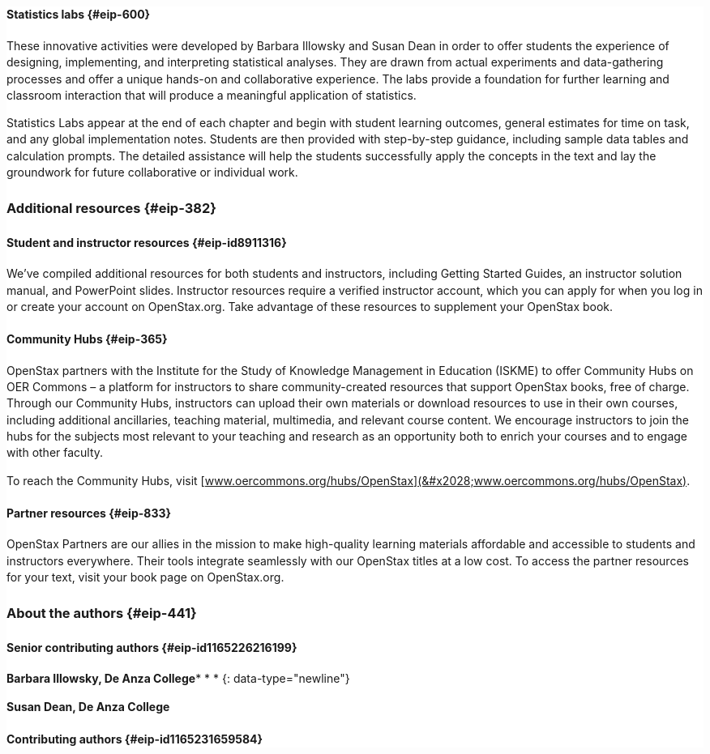 #### Statistics labs   {#eip-600}

These innovative activities were developed by Barbara Illowsky and Susan Dean in order to offer students the experience of designing, implementing, and interpreting statistical analyses. They are drawn from actual experiments and data-gathering processes and offer a unique hands-on and collaborative experience. The labs provide a foundation for further learning and classroom interaction that will produce a meaningful application of statistics.

Statistics Labs appear at the end of each chapter and begin with student learning outcomes, general estimates for time on task, and any global implementation notes. Students are then provided with step-by-step guidance, including sample data tables and calculation prompts. The detailed assistance will help the students successfully apply the concepts in the text and lay the groundwork for future collaborative or individual work.

### Additional resources   {#eip-382}

#### Student and instructor resources   {#eip-id8911316}

We’ve compiled additional resources for both students and instructors, including Getting Started Guides, an instructor solution manual, and PowerPoint slides. Instructor resources require a verified instructor account, which you can apply for when you log in or create your account on OpenStax.org. Take advantage of these resources to supplement your OpenStax book.

#### Community Hubs   {#eip-365}

OpenStax partners with the Institute for the Study of Knowledge Management in Education (ISKME) to offer Community Hubs on OER Commons – a platform for instructors to share community-created resources that support OpenStax books, free of charge. Through our Community Hubs, instructors can upload their own materials or download resources to use in their own courses, including additional ancillaries, teaching material, multimedia, and relevant course content. We encourage instructors to join the hubs for the subjects most relevant to your teaching and research as an opportunity both to enrich your courses and to engage with other faculty.  

To reach the Community Hubs, visit [www.oercommons.org/hubs/OpenStax](&#x2028;www.oercommons.org/hubs/OpenStax).

#### Partner resources   {#eip-833}

OpenStax Partners are our allies in the mission to make high-quality learning materials affordable and accessible to students and instructors everywhere. Their tools integrate seamlessly with our OpenStax titles at a low cost. To access the partner resources for your text, visit your book page on OpenStax.org.

### About the authors   {#eip-441}

#### Senior contributing authors   {#eip-id1165226216199}

**Barbara Illowsky, De Anza College*** * *
{: data-type="newline"}

 **Susan Dean, De Anza College**

#### Contributing authors   {#eip-id1165231659584}
